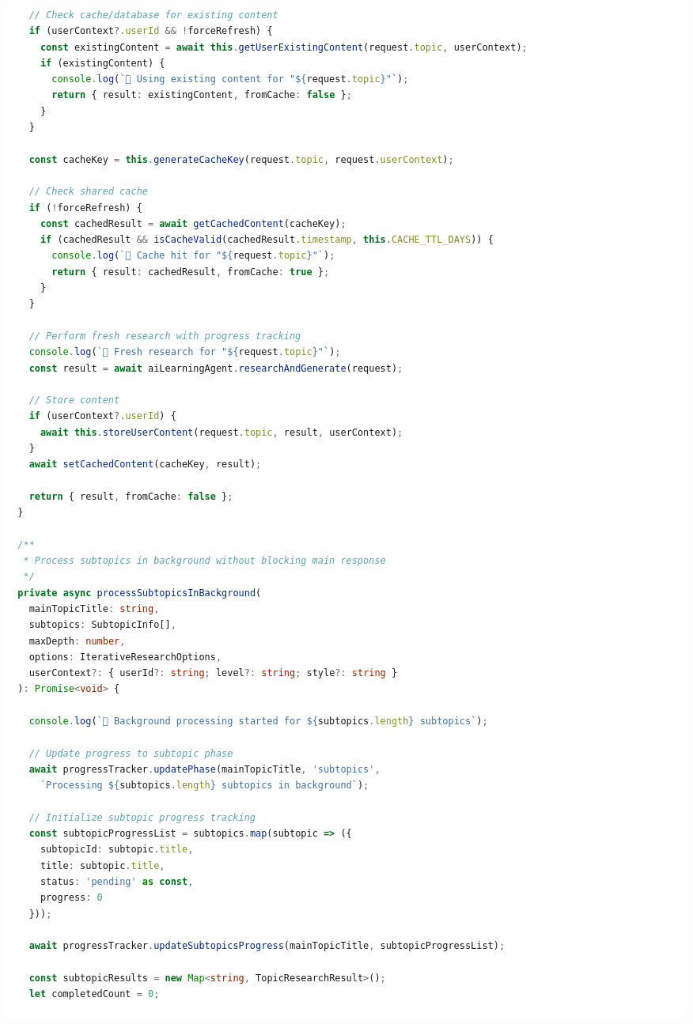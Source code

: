 ```typescript
    // Check cache/database for existing content
    if (userContext?.userId && !forceRefresh) {
      const existingContent = await this.getUserExistingContent(request.topic, userContext);
      if (existingContent) {
        console.log(`👤 Using existing content for "${request.topic}"`);
        return { result: existingContent, fromCache: false };
      }
    }
    
    const cacheKey = this.generateCacheKey(request.topic, request.userContext);
    
    // Check shared cache
    if (!forceRefresh) {
      const cachedResult = await getCachedContent(cacheKey);
      if (cachedResult && isCacheValid(cachedResult.timestamp, this.CACHE_TTL_DAYS)) {
        console.log(`🎯 Cache hit for "${request.topic}"`);
        return { result: cachedResult, fromCache: true };
      }
    }
    
    // Perform fresh research with progress tracking
    console.log(`🔬 Fresh research for "${request.topic}"`);
    const result = await aiLearningAgent.researchAndGenerate(request);
    
    // Store content
    if (userContext?.userId) {
      await this.storeUserContent(request.topic, result, userContext);
    }
    await setCachedContent(cacheKey, result);
    
    return { result, fromCache: false };
  }

  /**
   * Process subtopics in background without blocking main response
   */
  private async processSubtopicsInBackground(
    mainTopicTitle: string,
    subtopics: SubtopicInfo[],
    maxDepth: number,
    options: IterativeResearchOptions,
    userContext?: { userId?: string; level?: string; style?: string }
  ): Promise<void> {
    
    console.log(`🌳 Background processing started for ${subtopics.length} subtopics`);
    
    // Update progress to subtopic phase
    await progressTracker.updatePhase(mainTopicTitle, 'subtopics', 
      `Processing ${subtopics.length} subtopics in background`);
    
    // Initialize subtopic progress tracking
    const subtopicProgressList = subtopics.map(subtopic => ({
      subtopicId: subtopic.title,
      title: subtopic.title,
      status: 'pending' as const,
      progress: 0
    }));
    
    await progressTracker.updateSubtopicsProgress(mainTopicTitle, subtopicProgressList);
    
    const subtopicResults = new Map<string, TopicResearchResult>();
    let completedCount = 0;
    
```